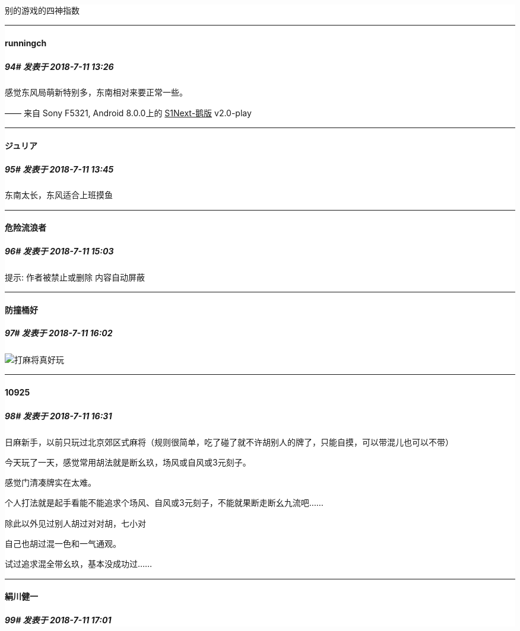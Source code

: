 别的游戏的四神指数

*****

####  runningch  
##### 94#       发表于 2018-7-11 13:26

感觉东风局萌新特别多，东南相对来要正常一些。

—— 来自 Sony F5321, Android 8.0.0上的 [S1Next-鹅版](https://github.com/ykrank/S1-Next/releases) v2.0-play

*****

####  ジュリア  
##### 95#       发表于 2018-7-11 13:45

东南太长，东风适合上班摸鱼

*****

####  危险流浪者  
##### 96#       发表于 2018-7-11 15:03

提示: 作者被禁止或删除 内容自动屏蔽

*****

####  防撞桶好  
##### 97#       发表于 2018-7-11 16:02

<img src="https://static.saraba1st.com/image/smiley/face2017/037.png" referrerpolicy="no-referrer">打麻将真好玩

*****

####  10925  
##### 98#       发表于 2018-7-11 16:31

日麻新手，以前只玩过北京郊区式麻将（规则很简单，吃了碰了就不许胡别人的牌了，只能自摸，可以带混儿也可以不带）

今天玩了一天，感觉常用胡法就是断幺玖，场风或自风或3元刻子。

感觉门清凑牌实在太难。

个人打法就是起手看能不能追求个场风、自风或3元刻子，不能就果断走断幺九流吧……

除此以外见过别人胡过对对胡，七小对

自己也胡过混一色和一气通观。

试过追求混全带幺玖，基本没成功过……

*****

####  絹川健一  
##### 99#       发表于 2018-7-11 17:01

